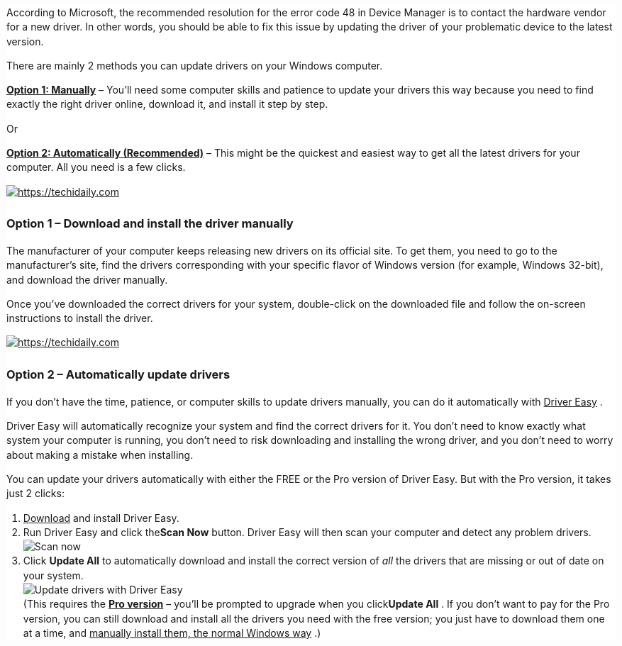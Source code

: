  According to Microsoft, the recommended resolution for the error code 48 in Device Manager is to contact the hardware vendor for a new driver. In other words, you should be able to fix this issue by updating the driver of your problematic device to the latest version.

 There are mainly 2 methods you can update drivers on your Windows computer.

**[Option 1: Manually](https://tools.techidaily.com/drivereasy/download/)**  – You’ll need some computer skills and patience to update your drivers this way because you need to find exactly the right driver online, download it, and install it step by step.

Or

**[Option 2: Automatically (Recommended)](https://www.drivereasy.com/knowledge/asus-usb-bt500-bluetooth-5-0-usb-adapter-driver/#h-option-2-update-the-asus-usb-bt500-bluetooth-driver-automatically-recommended)**  – This might be the quickest and easiest way to get all the latest drivers for your computer. All you need is a few clicks.


<a href="https://appsumo.8odi.net/c/5597632/2123749/7443" target="_top" id="2123749">
  <img src="//a.impactradius-go.com/display-ad/7443-2123749" border="0" alt="https://techidaily.com" width="728" height="90"/>
</a>
<img height="0" width="0" src="https://appsumo.8odi.net/i/5597632/2123749/7443" style="position:absolute;visibility:hidden;" border="0" />

### Option 1 – Download and install the driver manually

 The manufacturer of your computer keeps releasing new drivers on its official site. To get them, you need to go to the manufacturer’s site, find the drivers corresponding with your specific flavor of Windows version (for example, Windows 32-bit), and download the driver manually.

 Once you’ve downloaded the correct drivers for your system, double-click on the downloaded file and follow the on-screen instructions to install the driver.


<a href="https://bluettius.sjv.io/c/5597632/2139115/17108" target="_top" id="2139115">
  <img src="//a.impactradius-go.com/display-ad/17108-2139115" border="0" alt="https://techidaily.com" width="728" height="90"/>
</a>
<img height="0" width="0" src="https://bluettius.sjv.io/i/5597632/2139115/17108" style="position:absolute;visibility:hidden;" border="0" />

### Option 2 – Automatically update drivers

 If you don’t have the time, patience, or computer skills to update drivers manually, you can do it automatically with [Driver Easy](https://tools.techidaily.com/drivereasy/download/) .

 Driver Easy will automatically recognize your system and find the correct drivers for it. You don’t need to know exactly what system your computer is running, you don’t need to risk downloading and installing the wrong driver, and you don’t need to worry about making a mistake when installing.

 You can update your drivers automatically with either the FREE or the Pro version of Driver Easy. But with the Pro version, it takes just 2 clicks:

1. [Download](https://tools.techidaily.com/drivereasy/download/) and install Driver Easy.
2. Run Driver Easy and click the**Scan Now** button. Driver Easy will then scan your computer and detect any problem drivers.  
![Scan now](https://images.drivereasy.com/wp-content/uploads/2020/12/Scan-now.jpg)
3. Click **Update All** to automatically download and install the correct version of _all_ the drivers that are missing or out of date on your system.  
![Update drivers with Driver Easy](https://images.drivereasy.com/wp-content/uploads/2021/04/Update-drivers-with-Driver-Easy.jpg)  
 (This requires the **[Pro version](https://tools.techidaily.com/drivereasy/download/)** [](https://tools.techidaily.com/drivereasy/download/) – you’ll be prompted to upgrade when you click**Update All** . If you don’t want to pay for the Pro version, you can still download and install all the drivers you need with the free version; you just have to download them one at a time, and [manually install them, the normal Windows way](https://tools.techidaily.com/drivereasy/download/) .)
